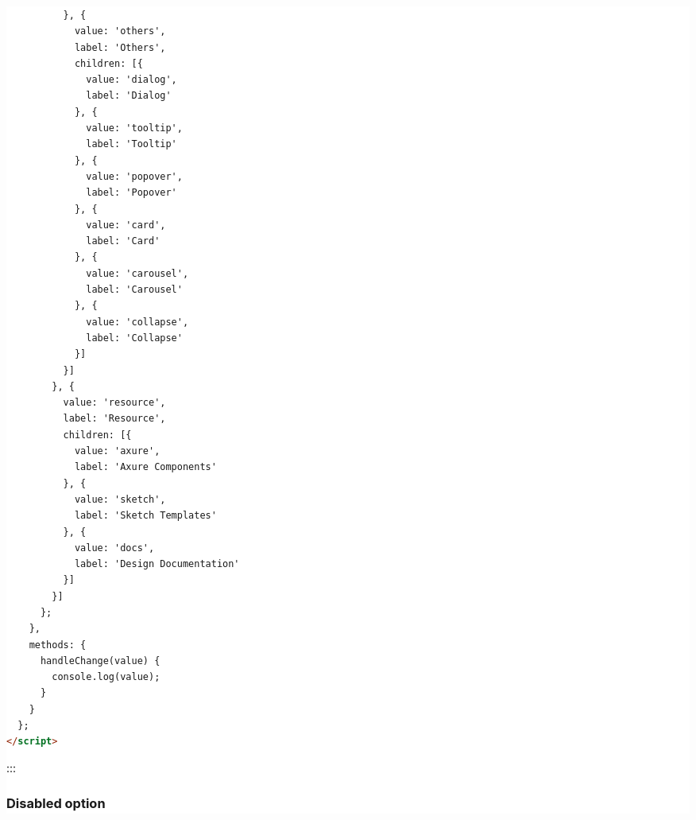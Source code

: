 ```html
          }, {
            value: 'others',
            label: 'Others',
            children: [{
              value: 'dialog',
              label: 'Dialog'
            }, {
              value: 'tooltip',
              label: 'Tooltip'
            }, {
              value: 'popover',
              label: 'Popover'
            }, {
              value: 'card',
              label: 'Card'
            }, {
              value: 'carousel',
              label: 'Carousel'
            }, {
              value: 'collapse',
              label: 'Collapse'
            }]
          }]
        }, {
          value: 'resource',
          label: 'Resource',
          children: [{
            value: 'axure',
            label: 'Axure Components'
          }, {
            value: 'sketch',
            label: 'Sketch Templates'
          }, {
            value: 'docs',
            label: 'Design Documentation'
          }]
        }]
      };
    },
    methods: {
      handleChange(value) {
        console.log(value);
      }
    }
  };
</script>
```
:::

### Disabled option
